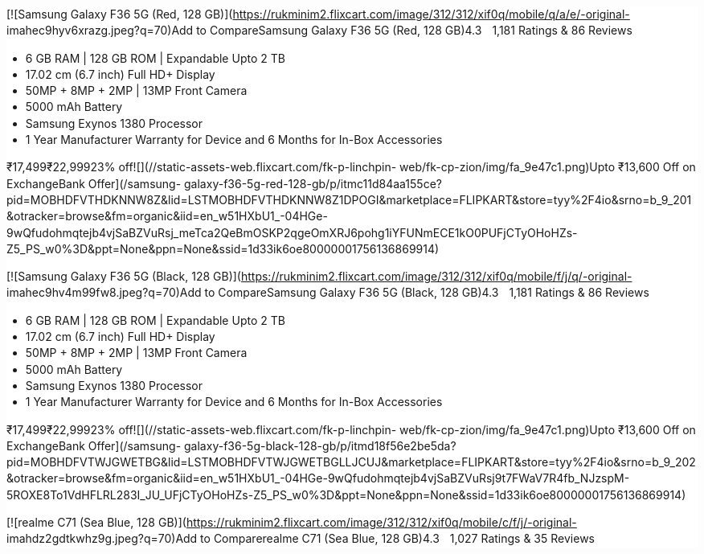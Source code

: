 [![Samsung Galaxy F36 5G \(Red, 128
GB\)](https://rukminim2.flixcart.com/image/312/312/xif0q/mobile/q/a/e/-original-
imahec9hyv6xrazg.jpeg?q=70)Add to CompareSamsung Galaxy F36 5G (Red, 128
GB)4.3![](data:image/svg+xml;base64,PHN2ZyB4bWxucz0iaHR0cDovL3d3dy53My5vcmcvMjAwMC9zdmciIHdpZHRoPSIxMyIgaGVpZ2h0PSIxMiI+PHBhdGggZmlsbD0iI0ZGRiIgZD0iTTYuNSA5LjQzOWwtMy42NzQgMi4yMy45NC00LjI2LTMuMjEtMi44ODMgNC4yNTQtLjQwNEw2LjUuMTEybDEuNjkgNC4wMSA0LjI1NC40MDQtMy4yMSAyLjg4Mi45NCA0LjI2eiIvPjwvc3ZnPg==)1,181
Ratings & 86 Reviews

  * 6 GB RAM | 128 GB ROM | Expandable Upto 2 TB
  * 17.02 cm (6.7 inch) Full HD+ Display
  * 50MP + 8MP + 2MP | 13MP Front Camera
  * 5000 mAh Battery
  * Samsung Exynos 1380 Processor
  * 1 Year Manufacturer Warranty for Device and 6 Months for In-Box Accessories

₹17,499₹22,99923% off![](//static-assets-web.flixcart.com/fk-p-linchpin-
web/fk-cp-zion/img/fa_9e47c1.png)Upto ₹13,600 Off on ExchangeBank
Offer](/samsung-
galaxy-f36-5g-red-128-gb/p/itmc11d84aa155ce?pid=MOBHDFVTHDKNNW8Z&lid=LSTMOBHDFVTHDKNNW8Z1DPOGI&marketplace=FLIPKART&store=tyy%2F4io&srno=b_9_201&otracker=browse&fm=organic&iid=en_w51HXbU1_-04HGe-9wQfudohmqtejb4vjSaBZVuRsj_meTca2QeBmOSKP2qgeOmXRJ6pohg1iYFUNmECE1kO0PUFjCTyOHoHZs-Z5_PS_w0%3D&ppt=None&ppn=None&ssid=1d33ik6oe80000001756136869914)

[![Samsung Galaxy F36 5G \(Black, 128
GB\)](https://rukminim2.flixcart.com/image/312/312/xif0q/mobile/f/j/q/-original-
imahec9hv4m99fw8.jpeg?q=70)Add to CompareSamsung Galaxy F36 5G (Black, 128
GB)4.3![](data:image/svg+xml;base64,PHN2ZyB4bWxucz0iaHR0cDovL3d3dy53My5vcmcvMjAwMC9zdmciIHdpZHRoPSIxMyIgaGVpZ2h0PSIxMiI+PHBhdGggZmlsbD0iI0ZGRiIgZD0iTTYuNSA5LjQzOWwtMy42NzQgMi4yMy45NC00LjI2LTMuMjEtMi44ODMgNC4yNTQtLjQwNEw2LjUuMTEybDEuNjkgNC4wMSA0LjI1NC40MDQtMy4yMSAyLjg4Mi45NCA0LjI2eiIvPjwvc3ZnPg==)1,181
Ratings & 86 Reviews

  * 6 GB RAM | 128 GB ROM | Expandable Upto 2 TB
  * 17.02 cm (6.7 inch) Full HD+ Display
  * 50MP + 8MP + 2MP | 13MP Front Camera
  * 5000 mAh Battery
  * Samsung Exynos 1380 Processor
  * 1 Year Manufacturer Warranty for Device and 6 Months for In-Box Accessories

₹17,499₹22,99923% off![](//static-assets-web.flixcart.com/fk-p-linchpin-
web/fk-cp-zion/img/fa_9e47c1.png)Upto ₹13,600 Off on ExchangeBank
Offer](/samsung-
galaxy-f36-5g-black-128-gb/p/itmd18f56e2be5da?pid=MOBHDFVTWJGWETBG&lid=LSTMOBHDFVTWJGWETBGLLJCUJ&marketplace=FLIPKART&store=tyy%2F4io&srno=b_9_202&otracker=browse&fm=organic&iid=en_w51HXbU1_-04HGe-9wQfudohmqtejb4vjSaBZVuRsj9t7FWaV7R4fb_NJzspM-5ROXE8To1VdHFLRL283I_JU_UFjCTyOHoHZs-Z5_PS_w0%3D&ppt=None&ppn=None&ssid=1d33ik6oe80000001756136869914)

[![realme C71 \(Sea Blue, 128
GB\)](https://rukminim2.flixcart.com/image/312/312/xif0q/mobile/c/f/j/-original-
imahdz2gdtkwhz9g.jpeg?q=70)Add to Comparerealme C71 (Sea Blue, 128
GB)4.3![](data:image/svg+xml;base64,PHN2ZyB4bWxucz0iaHR0cDovL3d3dy53My5vcmcvMjAwMC9zdmciIHdpZHRoPSIxMyIgaGVpZ2h0PSIxMiI+PHBhdGggZmlsbD0iI0ZGRiIgZD0iTTYuNSA5LjQzOWwtMy42NzQgMi4yMy45NC00LjI2LTMuMjEtMi44ODMgNC4yNTQtLjQwNEw2LjUuMTEybDEuNjkgNC4wMSA0LjI1NC40MDQtMy4yMSAyLjg4Mi45NCA0LjI2eiIvPjwvc3ZnPg==)1,027
Ratings & 35 Reviews
